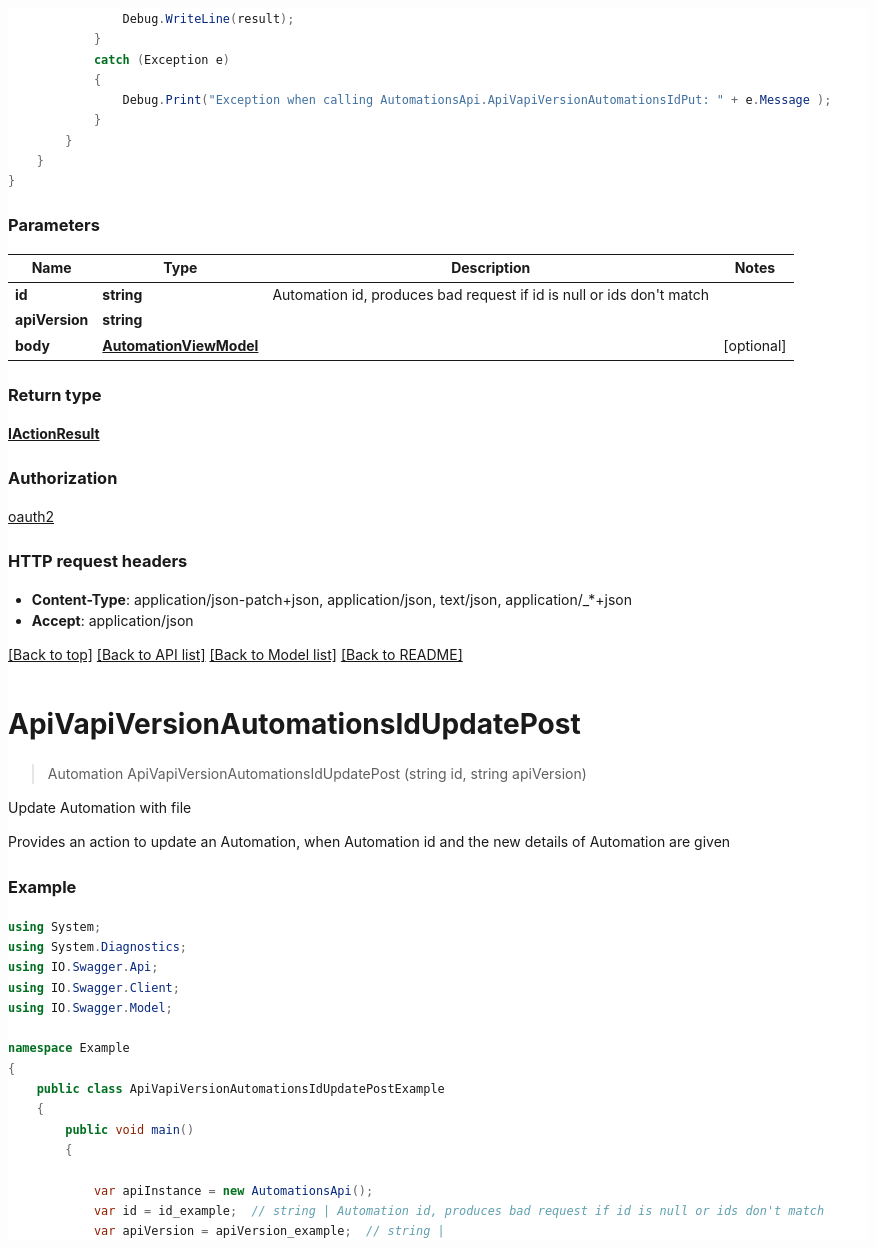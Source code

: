 ```csharp
                Debug.WriteLine(result);
            }
            catch (Exception e)
            {
                Debug.Print("Exception when calling AutomationsApi.ApiVapiVersionAutomationsIdPut: " + e.Message );
            }
        }
    }
}
```

### Parameters

Name | Type | Description  | Notes
------------- | ------------- | ------------- | -------------
 **id** | **string**| Automation id, produces bad request if id is null or ids don&#x27;t match | 
 **apiVersion** | **string**|  | 
 **body** | [**AutomationViewModel**](AutomationViewModel.md)|  | [optional] 

### Return type

[**IActionResult**](IActionResult.md)

### Authorization

[oauth2](../README.md#oauth2)

### HTTP request headers

 - **Content-Type**: application/json-patch+json, application/json, text/json, application/_*+json
 - **Accept**: application/json

[[Back to top]](#) [[Back to API list]](../README.md#documentation-for-api-endpoints) [[Back to Model list]](../README.md#documentation-for-models) [[Back to README]](../README.md)
<a name="apivapiversionautomationsidupdatepost"></a>
# **ApiVapiVersionAutomationsIdUpdatePost**
> Automation ApiVapiVersionAutomationsIdUpdatePost (string id, string apiVersion)

Update Automation with file

Provides an action to update an Automation, when Automation id and the new details of Automation are given

### Example
```csharp
using System;
using System.Diagnostics;
using IO.Swagger.Api;
using IO.Swagger.Client;
using IO.Swagger.Model;

namespace Example
{
    public class ApiVapiVersionAutomationsIdUpdatePostExample
    {
        public void main()
        {

            var apiInstance = new AutomationsApi();
            var id = id_example;  // string | Automation id, produces bad request if id is null or ids don't match
            var apiVersion = apiVersion_example;  // string | 
```